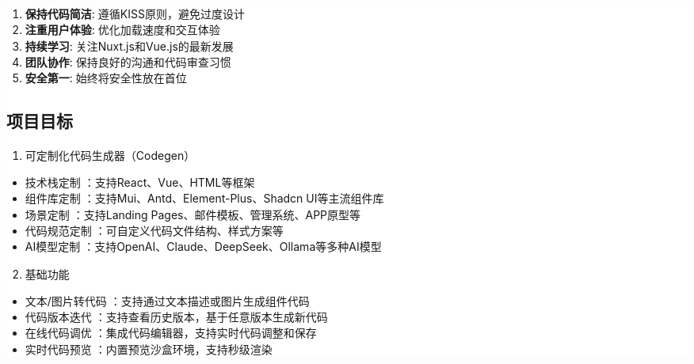 1. **保持代码简洁**: 遵循KISS原则，避免过度设计
2. **注重用户体验**: 优化加载速度和交互体验
3. **持续学习**: 关注Nuxt.js和Vue.js的最新发展
4. **团队协作**: 保持良好的沟通和代码审查习惯
5. **安全第一**: 始终将安全性放在首位


## 项目目标

1. 可定制化代码生成器（Codegen）
- 技术栈定制 ：支持React、Vue、HTML等框架
- 组件库定制 ：支持Mui、Antd、Element-Plus、Shadcn UI等主流组件库
- 场景定制 ：支持Landing Pages、邮件模板、管理系统、APP原型等
- 代码规范定制 ：可自定义代码文件结构、样式方案等
- AI模型定制 ：支持OpenAI、Claude、DeepSeek、Ollama等多种AI模型 
 
2. 基础功能
- 文本/图片转代码 ：支持通过文本描述或图片生成组件代码
- 代码版本迭代 ：支持查看历史版本，基于任意版本生成新代码
- 在线代码调优 ：集成代码编辑器，支持实时代码调整和保存
- 实时代码预览 ：内置预览沙盒环境，支持秒级渲染